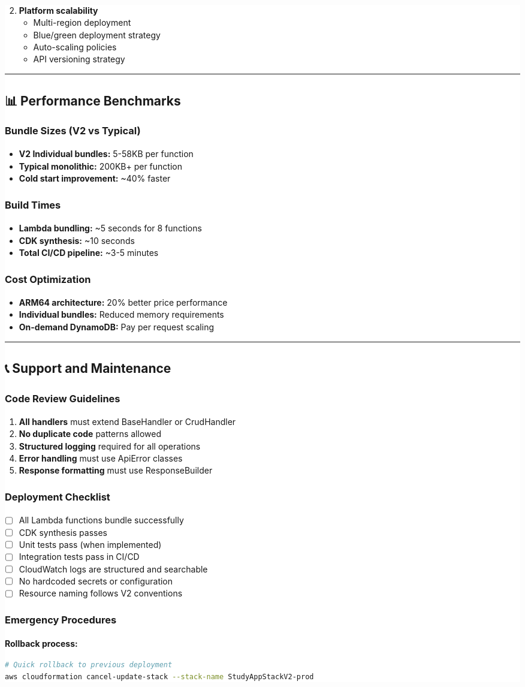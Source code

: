 2. **Platform scalability**  
   - Multi-region deployment
   - Blue/green deployment strategy
   - Auto-scaling policies
   - API versioning strategy

---

## 📊 Performance Benchmarks

### Bundle Sizes (V2 vs Typical)
- **V2 Individual bundles:** 5-58KB per function
- **Typical monolithic:** 200KB+ per function
- **Cold start improvement:** ~40% faster

### Build Times
- **Lambda bundling:** ~5 seconds for 8 functions
- **CDK synthesis:** ~10 seconds  
- **Total CI/CD pipeline:** ~3-5 minutes

### Cost Optimization
- **ARM64 architecture:** 20% better price performance
- **Individual bundles:** Reduced memory requirements
- **On-demand DynamoDB:** Pay per request scaling

---

## 📞 Support and Maintenance

### Code Review Guidelines

1. **All handlers** must extend BaseHandler or CrudHandler
2. **No duplicate code** patterns allowed
3. **Structured logging** required for all operations
4. **Error handling** must use ApiError classes
5. **Response formatting** must use ResponseBuilder

### Deployment Checklist

- [ ] All Lambda functions bundle successfully
- [ ] CDK synthesis passes
- [ ] Unit tests pass (when implemented)
- [ ] Integration tests pass in CI/CD
- [ ] CloudWatch logs are structured and searchable
- [ ] No hardcoded secrets or configuration
- [ ] Resource naming follows V2 conventions

### Emergency Procedures

**Rollback process:**
```bash
# Quick rollback to previous deployment
aws cloudformation cancel-update-stack --stack-name StudyAppStackV2-prod
```
